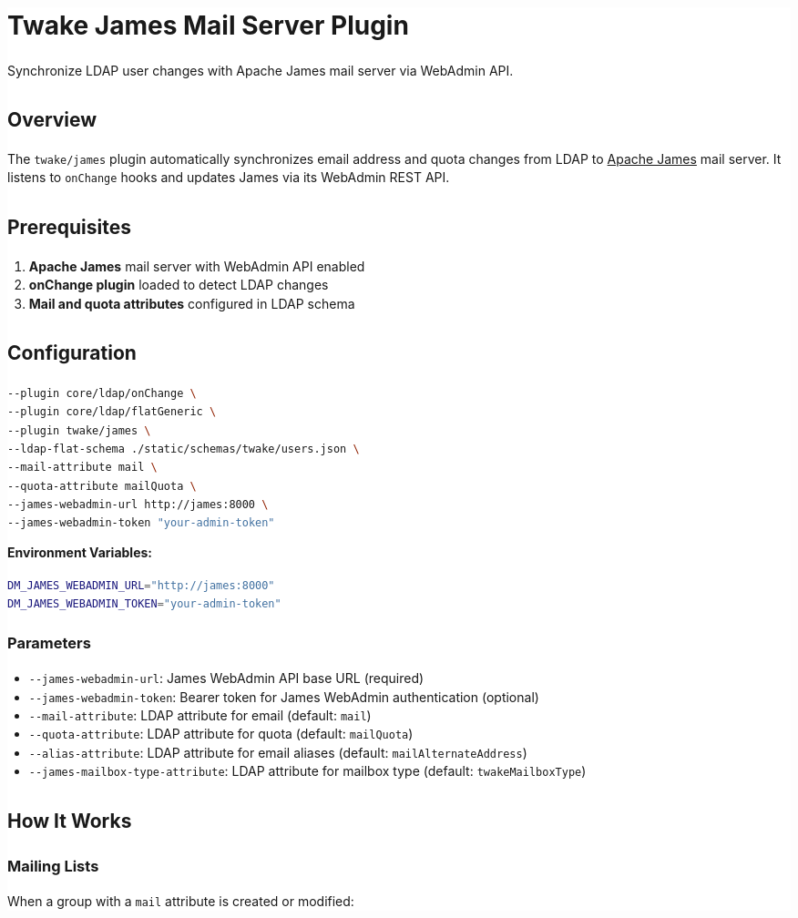 # Twake James Mail Server Plugin

Synchronize LDAP user changes with Apache James mail server via WebAdmin API.

## Overview

The `twake/james` plugin automatically synchronizes email address and quota changes from LDAP to [Apache James](https://james.apache.org/) mail server. It listens to `onChange` hooks and updates James via its WebAdmin REST API.

## Prerequisites

1. **Apache James** mail server with WebAdmin API enabled
2. **onChange plugin** loaded to detect LDAP changes
3. **Mail and quota attributes** configured in LDAP schema

## Configuration

```bash
--plugin core/ldap/onChange \
--plugin core/ldap/flatGeneric \
--plugin twake/james \
--ldap-flat-schema ./static/schemas/twake/users.json \
--mail-attribute mail \
--quota-attribute mailQuota \
--james-webadmin-url http://james:8000 \
--james-webadmin-token "your-admin-token"
```

**Environment Variables:**

```bash
DM_JAMES_WEBADMIN_URL="http://james:8000"
DM_JAMES_WEBADMIN_TOKEN="your-admin-token"
```

### Parameters

- `--james-webadmin-url`: James WebAdmin API base URL (required)
- `--james-webadmin-token`: Bearer token for James WebAdmin authentication (optional)
- `--mail-attribute`: LDAP attribute for email (default: `mail`)
- `--quota-attribute`: LDAP attribute for quota (default: `mailQuota`)
- `--alias-attribute`: LDAP attribute for email aliases (default: `mailAlternateAddress`)
- `--james-mailbox-type-attribute`: LDAP attribute for mailbox type (default: `twakeMailboxType`)

## How It Works

### Mailing Lists

When a group with a `mail` attribute is created or modified:
